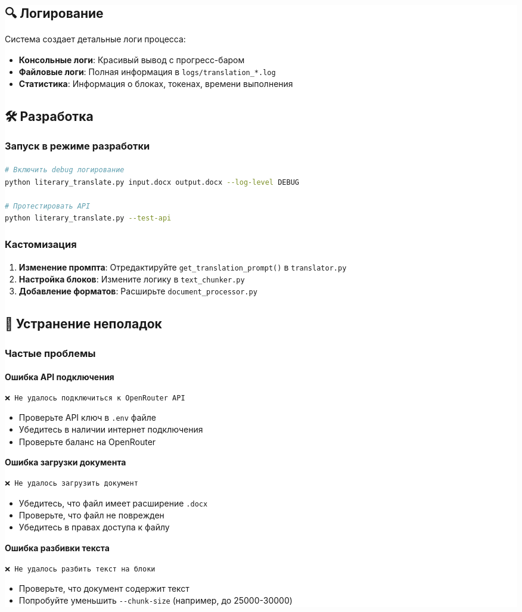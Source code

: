 ## 🔍 Логирование

Система создает детальные логи процесса:

- **Консольные логи**: Красивый вывод с прогресс-баром
- **Файловые логи**: Полная информация в `logs/translation_*.log`
- **Статистика**: Информация о блоках, токенах, времени выполнения

## 🛠️ Разработка

### Запуск в режиме разработки

```bash
# Включить debug логирование
python literary_translate.py input.docx output.docx --log-level DEBUG

# Протестировать API
python literary_translate.py --test-api
```

### Кастомизация

1. **Изменение промпта**: Отредактируйте `get_translation_prompt()` в `translator.py`
2. **Настройка блоков**: Измените логику в `text_chunker.py`
3. **Добавление форматов**: Расширьте `document_processor.py`

## 🚨 Устранение неполадок

### Частые проблемы

**Ошибка API подключения**
```
❌ Не удалось подключиться к OpenRouter API
```
- Проверьте API ключ в `.env` файле
- Убедитесь в наличии интернет подключения
- Проверьте баланс на OpenRouter

**Ошибка загрузки документа**
```
❌ Не удалось загрузить документ
```
- Убедитесь, что файл имеет расширение `.docx`
- Проверьте, что файл не поврежден
- Убедитесь в правах доступа к файлу

**Ошибка разбивки текста**
```
❌ Не удалось разбить текст на блоки
```
- Проверьте, что документ содержит текст
- Попробуйте уменьшить `--chunk-size` (например, до 25000-30000)
